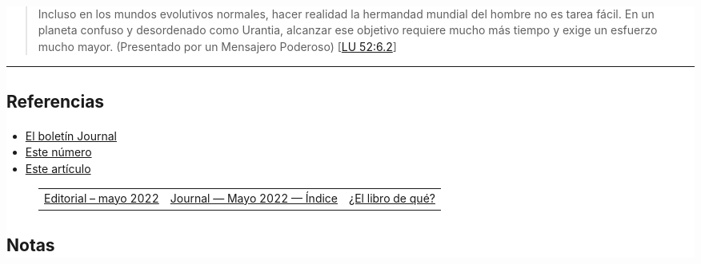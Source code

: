 > Incluso en los mundos evolutivos normales, hacer realidad la hermandad mundial del hombre no es tarea fácil. En un planeta confuso y desordenado como Urantia, alcanzar ese objetivo requiere mucho más tiempo y exige un esfuerzo mucho mayor. (Presentado por un Mensajero Poderoso)  <a id="a121_282"></a>[[LU 52:6.2](/es/The_Urantia_Book/52#p6_2)]

---

## Referencias

- [El boletín Journal](https://urantia-association.org/newsletter/ncategory/journal-es/?lang=es)
- [Este número](https://urantia-association.org/newsletter/journal-mayo-2022/?lang=es)
- [Este artículo](https://urantia-association.org/legado-e-inspiracion/?lang=es)




<figure class="table chapter-navigator">
  <table>
    <tbody>
      <tr>
        <td>
        <a href="/es/article/IUA_Journal/editors_note_may_2022">
          <span class="mdi mdi-arrow-left-drop-circle"></span><span class="pl-2">Editorial – mayo 2022</span>
        </a>
        </td>
        <td>
        <a href="/es/index/articles_iua_journal#journal-mayo-2022">
          <span class="mdi mdi-book-open-variant"></span><span class="pl-2">Journal — Mayo 2022 — Índice</span>
        </a>
        </td>
        <td>
        <a href="/es/article/Christopher_Ross/the_what_book">
          <span class="pr-2">¿El libro de qué?</span><span class="mdi mdi-arrow-right-drop-circle"></span>
        </a>
        </td>
      </tr>
    </tbody>
  </table>
</figure>

## Notas

[^1]: Aunque los estudiosos ofrecen diferentes estimaciones de la proporción de los habitantes del Imperio romano que eran cristianos en el año 313 de la era cristiana (cuando el emperador Constantino promulgó el Edicto de Milán que proclamaba la tolerancia religiosa), el diez por ciento parece ser el límite superior. En cambio, muchos estudiosos creen que esta estimación es exagerada.

[^2]: Páginas 342-343 de _Christianity: The First Three Thousand Years_ de Diarmaid MacCulloch. New York: Viking, 2010.

[^3]: El historiador Diarmaid MacCulloch comenta: «Beda probablemente se inventó el discurso, como hacían los historiadores de la época, pero se lo inventó porque pensó que sus lectores lo considerarían plausible» (páginas 343-344 de _Christianity: The First Three Thousand Years_).

[^4]: Desde el punto de vista político y diplomático, muchos historiadores declaran que el Tratado de Westfalia creó el sistema de Estados-nación que aún prevalece en la actualidad, aunque es razonable y persuasivo señalar que la Carta de las Naciones Unidas (adoptada en 1945) modificó el sistema de Estados-nación en ciertos aspectos significativos y sustanciales.
